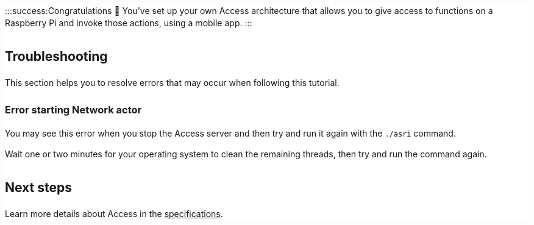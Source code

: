 :::success:Congratulations :tada:
You've set up your own Access architecture that allows you to give access to functions on a Raspberry Pi and invoke those actions, using a mobile app.
:::

## Troubleshooting

This section helps you to resolve errors that may occur when following this tutorial.

### Error starting Network actor

You may see this error when you stop the Access server and then try and run it again with the `./asri` command.

Wait one or two minutes for your operating system to clean the remaining threads, then try and run the command again.

## Next steps

Learn more details about Access in the [specifications](https://github.com/iotaledger/access-sdk/tree/master/docs/v0.1.0).
